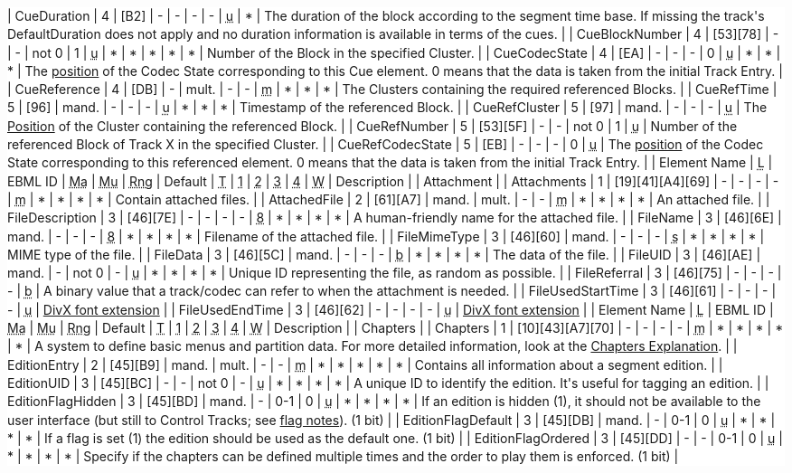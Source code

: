 | <a name="CueDuration"></a>CueDuration | 4 | [B2] | - | - | - | - | <abbr title="Unsigned Integer">u</abbr> | * | The duration of the block according to the segment time base. If missing the track's DefaultDuration does not apply and no duration information is available in terms of the cues. |
| <a name="CueBlockNumber"></a>CueBlockNumber | 4 | [53][78] | - | - | not 0 | 1 | <abbr title="Unsigned Integer">u</abbr> | * | * | * | * | * | Number of the Block in the specified Cluster. |
| <a name="CueCodecState"></a>CueCodecState | 4 | [EA] | - | - | - | 0 | <abbr title="Unsigned Integer">u</abbr> | * | * | * | The [position]({{site.baseurl}}/notes.html#position-references) of the Codec State corresponding to this Cue element. 0 means that the data is taken from the initial Track Entry. |
| <a name="CueReference"></a>CueReference | 4 | [DB] | - | mult. | - | - | <abbr title="Master Elements">m</abbr> | * | * | * | The Clusters containing the required referenced Blocks. |
| <a name="CueRefTime"></a>CueRefTime | 5 | [96] | mand. | - | - | - | <abbr title="Unsigned Integer">u</abbr> | * | * | * | Timestamp of the referenced Block. |
| <a name="CueRefCluster"></a>CueRefCluster | 5 | [97] | mand. | - | - | - | <abbr title="Unsigned Integer">u</abbr> | The [Position]({{site.baseurl}}/notes.html#position-references) of the Cluster containing the referenced Block. |
| <a name="CueRefNumber"></a>CueRefNumber | 5 | [53][5F] | - | - | not 0 | 1 | <abbr title="Unsigned Integer">u</abbr> | Number of the referenced Block of Track X in the specified Cluster. |
| <a name="CueRefCodecState"></a>CueRefCodecState | 5 | [EB] | - | - | - | 0 | <abbr title="Unsigned Integer">u</abbr> | The [position]({{site.baseurl}}/notes.html#position-references) of the Codec State corresponding to this referenced element. 0 means that the data is taken from the initial Track Entry. |
| Element Name | <abbr title="Level">L</abbr> | EBML ID | <abbr title="Mandatory">Ma</abbr> | <abbr title="Multiple">Mu</abbr> | <abbr title="Range">Rng</abbr> | Default | <abbr title="Element Type">T</abbr> | <abbr title="Version 1">1</abbr> | <abbr title="Version 2">2</abbr> | <abbr title="Version 3">3</abbr> | <abbr title="Version 4">4</abbr> | <abbr title="WebM">W</abbr> | Description |
| <a name="Attachment"></a>Attachment |
| Attachments | 1 | [19][41][A4][69] | - | - | - | - | <abbr title="Master Elements">m</abbr> | * | * | * | * | Contain attached files. |
| <a name="AttachedFile"></a>AttachedFile | 2 | [61][A7] | mand. | mult. | - | - | <abbr title="Master Elements">m</abbr> | * | * | * | * | An attached file. |
| <a name="FileDescription"></a>FileDescription | 3 | [46][7E] | - | - | - | - | <abbr title="UTF-8">8</abbr> | * | * | * | * | A human-friendly name for the attached file. |
| <a name="FileName"></a>FileName | 3 | [46][6E] | mand. | - | - | - | <abbr title="UTF-8">8</abbr> | * | * | * | * | Filename of the attached file. |
| <a name="FileMimeType"></a>FileMimeType | 3 | [46][60] | mand. | - | - | - | <abbr title="String">s</abbr> | * | * | * | * | MIME type of the file. |
| <a name="FileData"></a>FileData | 3 | [46][5C] | mand. | - | - | - | <abbr title="Binary">b</abbr> | * | * | * | * | The data of the file. |
| <a name="FileUID"></a>FileUID | 3 | [46][AE] | mand. | - | not 0 | - | <abbr title="Unsigned Integer">u</abbr> | * | * | * | * | Unique ID representing the file, as random as possible. |
| <a name="FileReferral"></a>FileReferral | 3 | [46][75] | - | - | - | - | <abbr title="Binary">b</abbr> | A binary value that a track/codec can refer to when the attachment is needed. |
| <a name="FileUsedStartTime"></a>FileUsedStartTime | 3 | [46][61] | - | - | - | - | <abbr title="Unsigned Integer">u</abbr> | [DivX font extension](http://developer.divx.com/docs/divx_plus_hd/format_features/World_Fonts) |
| <a name="FileUsedEndTime"></a>FileUsedEndTime | 3 | [46][62] | - | - | - | - | <abbr title="Unsigned Integer">u</abbr> | [DivX font extension](http://developer.divx.com/docs/divx_plus_hd/format_features/World_Fonts) |
| <a name="ElementName"></a>Element Name | <abbr title="Level">L</abbr> | EBML ID | <abbr title="Mandatory">Ma</abbr> | <abbr title="Multiple">Mu</abbr> | <abbr title="Range">Rng</abbr> | Default | <abbr title="Element Type">T</abbr> | <abbr title="Version 1">1</abbr> | <abbr title="Version 2">2</abbr> | <abbr title="Version 3">3</abbr> | <abbr title="Version 4">4</abbr> | <abbr title="WebM">W</abbr> | Description |
| <a name="Chapters"></a>Chapters |
| Chapters | 1 | [10][43][A7][70] | - | - | - | - | <abbr title="Master Elements">m</abbr> | * | * | * | * | * | A system to define basic menus and partition data. For more detailed information, look at the [Chapters Explanation]({{site.baseurl}}/chapters/index.html). |
| <a name="EditionEntry"></a>EditionEntry | 2 | [45][B9] | mand. | mult. | - | - | <abbr title="Master Elements">m</abbr> | * | * | * | * | * | Contains all information about a segment edition. |
| <a name="EditionUID"></a>EditionUID | 3 | [45][BC] | - | - | not 0 | - | <abbr title="Unsigned Integer">u</abbr> | * | * | * | * | A unique ID to identify the edition. It's useful for tagging an edition. |
| <a name="EditionFlagHidden"></a>EditionFlagHidden | 3 | [45][BD] | mand. | - | 0-1 | 0 | <abbr title="Unsigned Integer">u</abbr> | * | * | * | * | If an edition is hidden (1), it should not be available to the user interface (but still to Control Tracks; see [flag notes]({{site.baseurl}}/chapters/index.html#chapter-flags)). (1 bit) |
| <a name="EditionFlagDefault"></a>EditionFlagDefault | 3 | [45][DB] | mand. | - | 0-1 | 0 | <abbr title="Unsigned Integer">u</abbr> | * | * | * | * | If a flag is set (1) the edition should be used as the default one. (1 bit) |
| <a name="EditionFlagOrdered"></a>EditionFlagOrdered | 3 | [45][DD] | - | - | 0-1 | 0 | <abbr title="Unsigned Integer">u</abbr> | * | * | * | * | Specify if the chapters can be defined multiple times and the order to play them is enforced. (1 bit) |